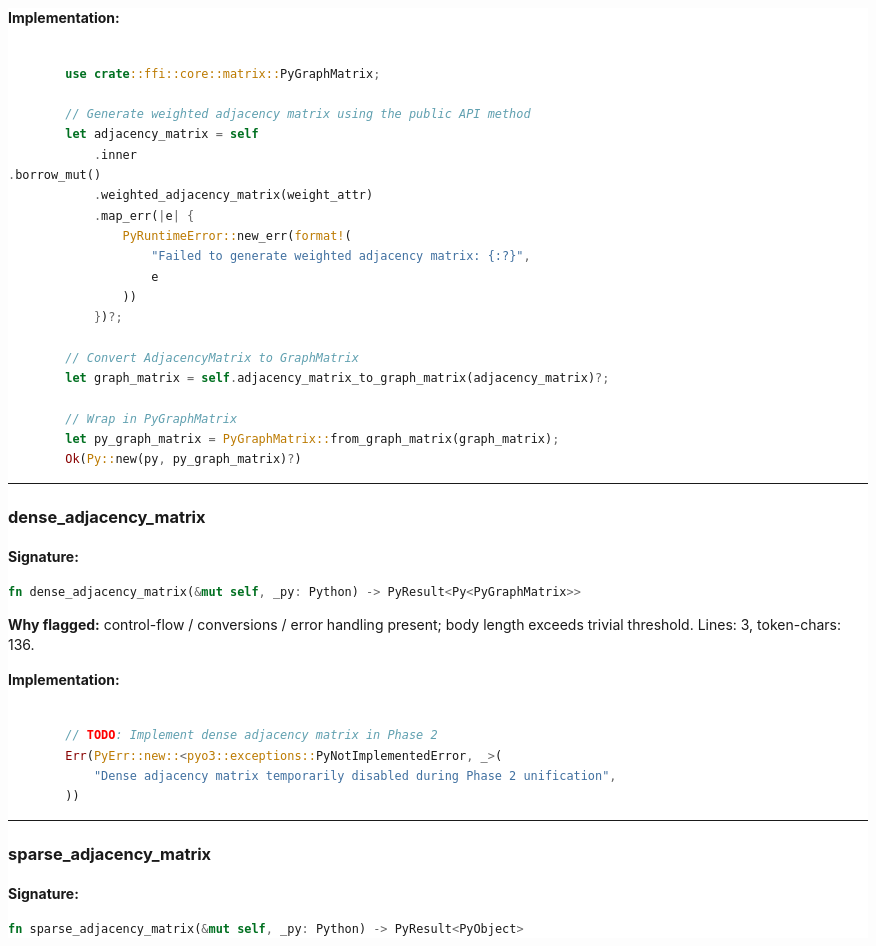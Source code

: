 **Implementation:**

```rust

        use crate::ffi::core::matrix::PyGraphMatrix;

        // Generate weighted adjacency matrix using the public API method
        let adjacency_matrix = self
            .inner
.borrow_mut()
            .weighted_adjacency_matrix(weight_attr)
            .map_err(|e| {
                PyRuntimeError::new_err(format!(
                    "Failed to generate weighted adjacency matrix: {:?}",
                    e
                ))
            })?;

        // Convert AdjacencyMatrix to GraphMatrix
        let graph_matrix = self.adjacency_matrix_to_graph_matrix(adjacency_matrix)?;

        // Wrap in PyGraphMatrix
        let py_graph_matrix = PyGraphMatrix::from_graph_matrix(graph_matrix);
        Ok(Py::new(py, py_graph_matrix)?)
```

---

### dense_adjacency_matrix

**Signature:**

```rust
fn dense_adjacency_matrix(&mut self, _py: Python) -> PyResult<Py<PyGraphMatrix>>
```

**Why flagged:** control-flow / conversions / error handling present; body length exceeds trivial threshold. Lines: 3, token-chars: 136.

**Implementation:**

```rust

        // TODO: Implement dense adjacency matrix in Phase 2
        Err(PyErr::new::<pyo3::exceptions::PyNotImplementedError, _>(
            "Dense adjacency matrix temporarily disabled during Phase 2 unification",
        ))
```

---

### sparse_adjacency_matrix

**Signature:**

```rust
fn sparse_adjacency_matrix(&mut self, _py: Python) -> PyResult<PyObject>
```
